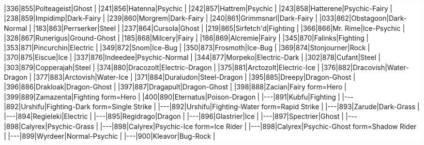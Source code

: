 |336|855|Polteageist|Ghost |
|241|856|Hatenna|Psychic |
|242|857|Hattrem|Psychic |
|243|858|Hatterene|Psychic-Fairy |
|238|859|Impidimp|Dark-Fairy |
|239|860|Morgrem|Dark-Fairy |
|240|861|Grimmsnarl|Dark-Fairy |
|033|862|Obstagoon|Dark-Normal |
|183|863|Perrserker|Steel |
|237|864|Cursola|Ghost |
|219|865|Sirfetch'd|Fighting |
|366|866|Mr. Rime|Ice-Psychic |
|328|867|Runerigus|Ground-Ghost |
|185|868|Milcery|Fairy |
|186|869|Alcremie|Fairy |
|345|870|Falinks|Fighting |
|353|871|Pincurchin|Electric |
|349|872|Snom|Ice-Bug |
|350|873|Frosmoth|Ice-Bug |
|369|874|Stonjourner|Rock |
|370|875|Eiscue|Ice |
|337|876|Indeedee|Psychic-Normal |
|344|877|Morpeko|Electric-Dark |
|302|878|Cufant|Steel |
|303|879|Copperajah|Steel |
|374|880|Dracozolt|Electric-Dragon |
|375|881|Arctozolt|Electric-Ice |
|376|882|Dracovish|Water-Dragon |
|377|883|Arctovish|Water-Ice |
|371|884|Duraludon|Steel-Dragon |
|395|885|Dreepy|Dragon-Ghost |
|396|886|Drakloak|Dragon-Ghost |
|397|887|Dragapult|Dragon-Ghost |
|398|888|Zacian|Fairy form=Hero |
|399|889|Zamazenta|Fighting form=Hero |
|400|890|Eternatus|Poison-Dragon |
|---|891|Kubfu|Fighting |
|---|892|Urshifu|Fighting-Dark form=Single Strike |
|---|892|Urshifu|Fighting-Water form=Rapid Strike |
|---|893|Zarude|Dark-Grass |
|---|894|Regieleki|Electric |
|---|895|Regidrago|Dragon |
|---|896|Glastrier|Ice |
|---|897|Spectrier|Ghost |
|---|898|Calyrex|Psychic-Grass |
|---|898|Calyrex|Psychic-Ice form=Ice Rider |
|---|898|Calyrex|Psychic-Ghost form=Shadow Rider |
|---|899|Wyrdeer|Normal-Psychic |
|---|900|Kleavor|Bug-Rock |